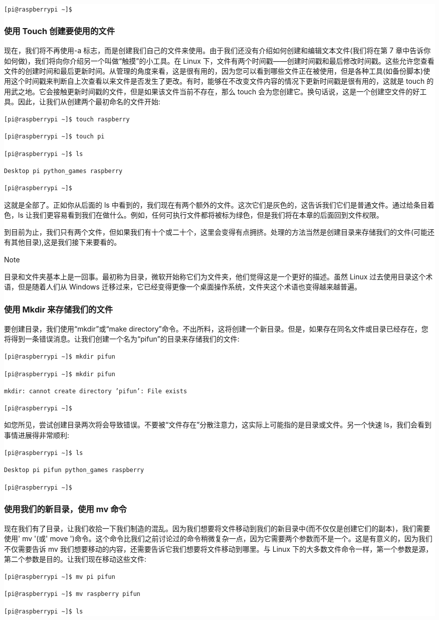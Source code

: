 `[pi@raspberrypi ∼]$`

### 使用 Touch 创建要使用的文件

现在，我们将不再使用-a 标志，而是创建我们自己的文件来使用。由于我们还没有介绍如何创建和编辑文本文件(我们将在第 7 章中告诉你如何做)，我们将向你介绍另一个叫做“触摸”的小工具。在 Linux 下，文件有两个时间戳——创建时间戳和最后修改时间戳。这些允许您查看文件的创建时间和最后更新时间。从管理的角度来看，这是很有用的，因为您可以看到哪些文件正在被使用，但是各种工具(如备份脚本)使用这个时间戳来判断自上次查看以来文件是否发生了更改。有时，能够在不改变文件内容的情况下更新时间戳是很有用的，这就是 touch 的用武之地。它会接触更新时间戳的文件，但是如果该文件当前不存在，那么 touch 会为您创建它。换句话说，这是一个创建空文件的好工具。因此，让我们从创建两个最初命名的文件开始:

`[pi@raspberrypi ∼]$ touch raspberry`

`[pi@raspberrypi ∼]$ touch pi`

`[pi@raspberrypi ∼]$ ls`

`Desktop pi python_games raspberry`

`[pi@raspberrypi ∼]$`

这就是全部了。正如你从后面的 ls 中看到的，我们现在有两个额外的文件。这次它们是灰色的，这告诉我们它们是普通文件。通过给条目着色，ls 让我们更容易看到我们在做什么。例如，任何可执行文件都将被标为绿色，但是我们将在本章的后面回到文件权限。

到目前为止，我们只有两个文件，但如果我们有十个或二十个，这里会变得有点拥挤。处理的方法当然是创建目录来存储我们的文件(可能还有其他目录),这是我们接下来要看的。

Note

目录和文件夹基本上是一回事。最初称为目录，微软开始称它们为文件夹，他们觉得这是一个更好的描述。虽然 Linux 过去使用目录这个术语，但是随着人们从 Windows 迁移过来，它已经变得更像一个桌面操作系统，文件夹这个术语也变得越来越普遍。

### 使用 Mkdir 来存储我们的文件

要创建目录，我们使用“mkdir”或“make directory”命令。不出所料，这将创建一个新目录。但是，如果存在同名文件或目录已经存在，您将得到一条错误消息。让我们创建一个名为“pifun”的目录来存储我们的文件:

`[pi@raspberrypi ∼]$ mkdir pifun`

`[pi@raspberrypi ∼]$ mkdir pifun`

`mkdir: cannot create directory ’pifun’: File exists`

`[pi@raspberrypi ∼]$`

如您所见，尝试创建目录两次将会导致错误。不要被“文件存在”分散注意力，这实际上可能指的是目录或文件。另一个快速 ls，我们会看到事情进展得非常顺利:

`[pi@raspberrypi ∼]$ ls`

`Desktop pi pifun python_games raspberry`

`[pi@raspberrypi ∼]$`

### 使用我们的新目录，使用 mv 命令

现在我们有了目录，让我们收拾一下我们制造的混乱。因为我们想要将文件移动到我们的新目录中(而不仅仅是创建它们的副本)，我们需要使用' mv '(或' move ')命令。这个命令比我们之前讨论过的命令稍微复杂一点，因为它需要两个参数而不是一个。这是有意义的，因为我们不仅需要告诉 mv 我们想要移动的内容，还需要告诉它我们想要将文件移动到哪里。与 Linux 下的大多数文件命令一样，第一个参数是源，第二个参数是目的。让我们现在移动这些文件:

`[pi@raspberrypi ∼]$ mv pi pifun`

`[pi@raspberrypi ∼]$ mv raspberry pifun`

`[pi@raspberrypi ∼]$ ls`
